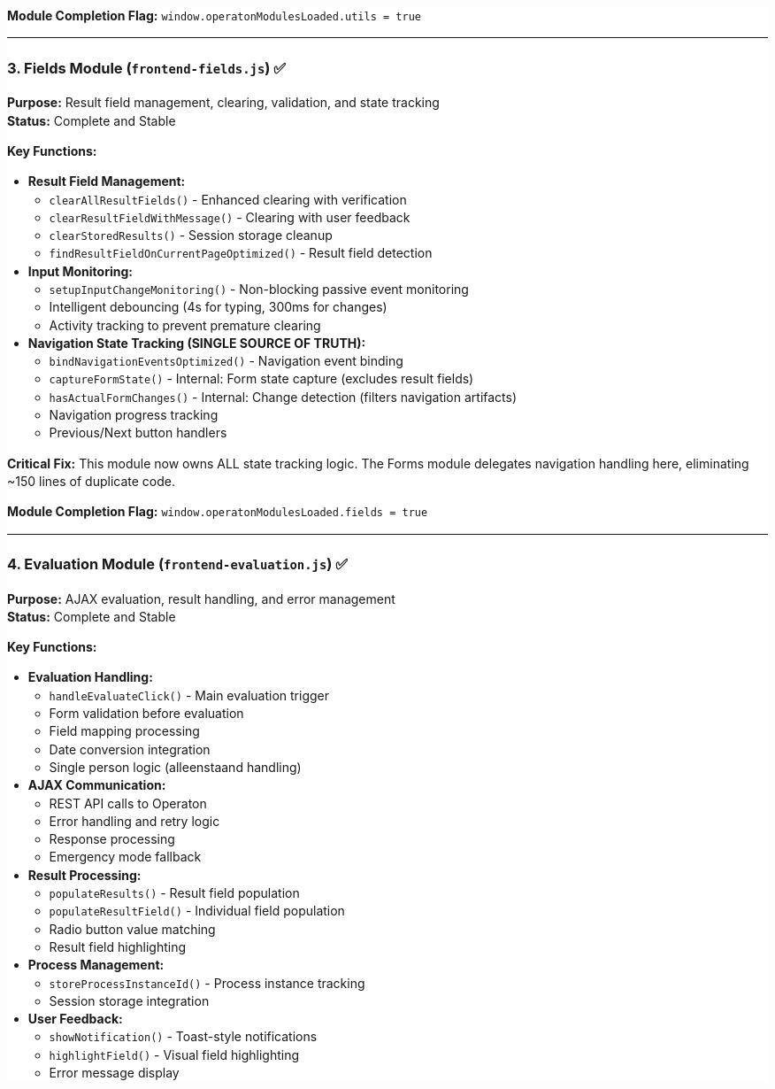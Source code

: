 **Module Completion Flag:** `window.operatonModulesLoaded.utils = true`

---

### 3. Fields Module (`frontend-fields.js`) ✅
**Purpose:** Result field management, clearing, validation, and state tracking  
**Status:** Complete and Stable

**Key Functions:**
- **Result Field Management:**
  - `clearAllResultFields()` - Enhanced clearing with verification
  - `clearResultFieldWithMessage()` - Clearing with user feedback
  - `clearStoredResults()` - Session storage cleanup
  - `findResultFieldOnCurrentPageOptimized()` - Result field detection
- **Input Monitoring:**
  - `setupInputChangeMonitoring()` - Non-blocking passive event monitoring
  - Intelligent debouncing (4s for typing, 300ms for changes)
  - Activity tracking to prevent premature clearing
- **Navigation State Tracking (SINGLE SOURCE OF TRUTH):**
  - `bindNavigationEventsOptimized()` - Navigation event binding
  - `captureFormState()` - Internal: Form state capture (excludes result fields)
  - `hasActualFormChanges()` - Internal: Change detection (filters navigation artifacts)
  - Navigation progress tracking
  - Previous/Next button handlers

**Critical Fix:** This module now owns ALL state tracking logic. The Forms module delegates navigation handling here, eliminating ~150 lines of duplicate code.

**Module Completion Flag:** `window.operatonModulesLoaded.fields = true`

---

### 4. Evaluation Module (`frontend-evaluation.js`) ✅
**Purpose:** AJAX evaluation, result handling, and error management  
**Status:** Complete and Stable

**Key Functions:**
- **Evaluation Handling:**
  - `handleEvaluateClick()` - Main evaluation trigger
  - Form validation before evaluation
  - Field mapping processing
  - Date conversion integration
  - Single person logic (alleenstaand handling)
- **AJAX Communication:**
  - REST API calls to Operaton
  - Error handling and retry logic
  - Response processing
  - Emergency mode fallback
- **Result Processing:**
  - `populateResults()` - Result field population
  - `populateResultField()` - Individual field population
  - Radio button value matching
  - Result field highlighting
- **Process Management:**
  - `storeProcessInstanceId()` - Process instance tracking
  - Session storage integration
- **User Feedback:**
  - `showNotification()` - Toast-style notifications
  - `highlightField()` - Visual field highlighting
  - Error message display
